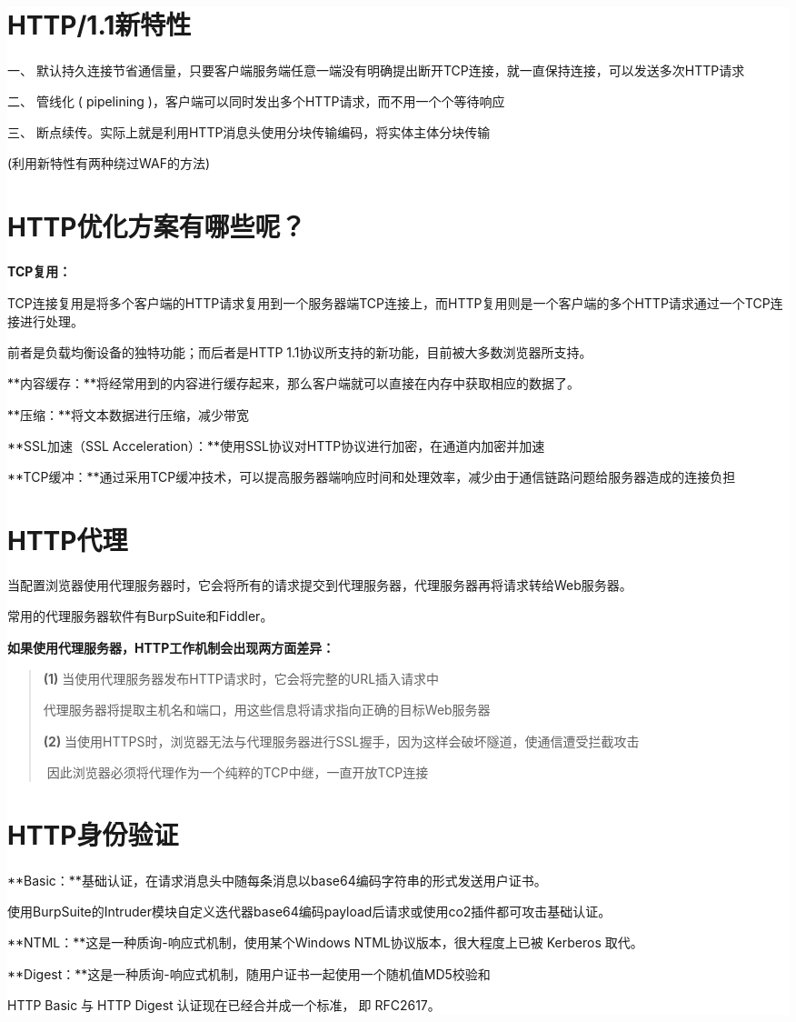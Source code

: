 # HTTP/1.1新特性

一、 默认持久连接节省通信量，只要客户端服务端任意一端没有明确提出断开TCP连接，就一直保持连接，可以发送多次HTTP请求 

二、 管线化 ( pipelining )，客户端可以同时发出多个HTTP请求，而不用一个个等待响应 

三、 断点续传。实际上就是利用HTTP消息头使用分块传输编码，将实体主体分块传输 

(利用新特性有两种绕过WAF的方法)



# HTTP优化方案有哪些呢？

**TCP复用：**

TCP连接复用是将多个客户端的HTTP请求复用到一个服务器端TCP连接上，而HTTP复用则是一个客户端的多个HTTP请求通过一个TCP连接进行处理。

前者是负载均衡设备的独特功能；而后者是HTTP 1.1协议所支持的新功能，目前被大多数浏览器所支持。

**内容缓存：**将经常用到的内容进行缓存起来，那么客户端就可以直接在内存中获取相应的数据了。

**压缩：**将文本数据进行压缩，减少带宽

**SSL加速（SSL Acceleration）：**使用SSL协议对HTTP协议进行加密，在通道内加密并加速

**TCP缓冲：**通过采用TCP缓冲技术，可以提高服务器端响应时间和处理效率，减少由于通信链路问题给服务器造成的连接负担



# HTTP代理

当配置浏览器使用代理服务器时，它会将所有的请求提交到代理服务器，代理服务器再将请求转给Web服务器。

常用的代理服务器软件有BurpSuite和Fiddler。

**如果使用代理服务器，HTTP工作机制会出现两方面差异：**

> **(1)** 当使用代理服务器发布HTTP请求时，它会将完整的URL插入请求中
>
> ​	  代理服务器将提取主机名和端口，用这些信息将请求指向正确的目标Web服务器
>
> **(2)** 当使用HTTPS时，浏览器无法与代理服务器进行SSL握手，因为这样会破坏隧道，使通信遭受拦截攻击
>
> ​	  因此浏览器必须将代理作为一个纯粹的TCP中继，一直开放TCP连接



# HTTP身份验证

**Basic：**基础认证，在请求消息头中随每条消息以base64编码字符串的形式发送用户证书。

使用BurpSuite的Intruder模块自定义迭代器base64编码payload后请求或使用co2插件都可攻击基础认证。

**NTML：**这是一种质询-响应式机制，使用某个Windows NTML协议版本，很大程度上已被 Kerberos 取代。

**Digest：**这是一种质询-响应式机制，随用户证书一起使用一个随机值MD5校验和

HTTP Basic 与 HTTP Digest 认证现在已经合并成一个标准， 即 RFC2617。